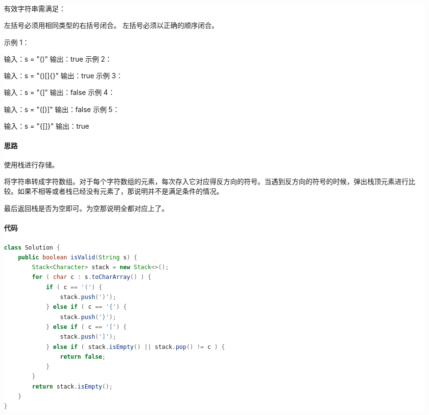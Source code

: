 有效字符串需满足：

左括号必须用相同类型的右括号闭合。
左括号必须以正确的顺序闭合。


示例 1：

输入：s = "()"
输出：true
示例 2：

输入：s = "()[]{}"
输出：true
示例 3：

输入：s = "(]"
输出：false
示例 4：

输入：s = "([)]"
输出：false
示例 5：

输入：s = "{[]}"
输出：true

#### 思路

使用栈进行存储。

将字符串转成字符数组。对于每个字符数组的元素，每次存入它对应得反方向的符号。当遇到反方向的符号的时候，弹出栈顶元素进行比较。如果不相等或者栈已经没有元素了，那说明并不是满足条件的情况。

最后返回栈是否为空即可。为空那说明全都对应上了。

#### 代码

```java
class Solution {
    public boolean isValid(String s) {
        Stack<Character> stack = new Stack<>();
        for ( char c : s.toCharArray() ) {
            if ( c == '(') {
                stack.push(')');
            } else if ( c == '{') {
                stack.push('}');
            } else if ( c == '[') {
                stack.push(']');
            } else if ( stack.isEmpty() || stack.pop() != c ) {
                return false;
            }
        }
        return stack.isEmpty();
    }
}
```
